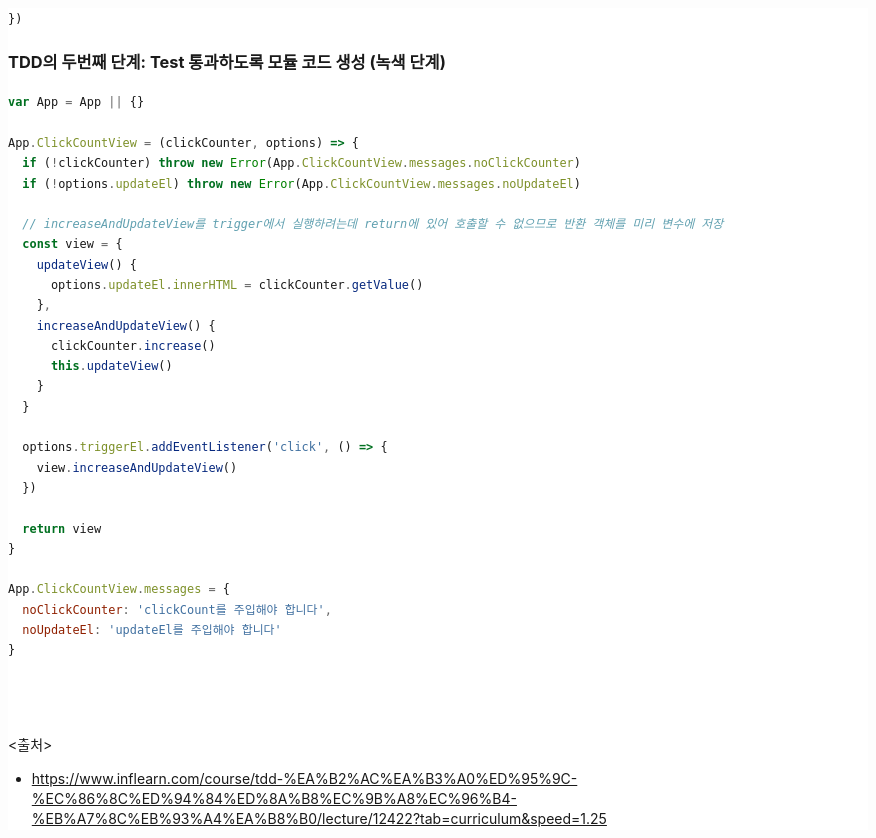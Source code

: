 ```javscript
})
```



### TDD의 두번째 단계: Test 통과하도록 모듈 코드 생성 (녹색 단계)
```javascript
var App = App || {}

App.ClickCountView = (clickCounter, options) => {
  if (!clickCounter) throw new Error(App.ClickCountView.messages.noClickCounter)
  if (!options.updateEl) throw new Error(App.ClickCountView.messages.noUpdateEl)

  // increaseAndUpdateView를 trigger에서 실행하려는데 return에 있어 호출할 수 없으므로 반환 객체를 미리 변수에 저장
  const view = {
    updateView() {
      options.updateEl.innerHTML = clickCounter.getValue()
    },
    increaseAndUpdateView() {
      clickCounter.increase()
      this.updateView()
    }
  }

  options.triggerEl.addEventListener('click', () => {
    view.increaseAndUpdateView()
  })

  return view
}

App.ClickCountView.messages = {
  noClickCounter: 'clickCount를 주입해야 합니다',
  noUpdateEl: 'updateEl를 주입해야 합니다'
}
```

<br><br><br>
<출처>
- https://www.inflearn.com/course/tdd-%EA%B2%AC%EA%B3%A0%ED%95%9C-%EC%86%8C%ED%94%84%ED%8A%B8%EC%9B%A8%EC%96%B4-%EB%A7%8C%EB%93%A4%EA%B8%B0/lecture/12422?tab=curriculum&speed=1.25
